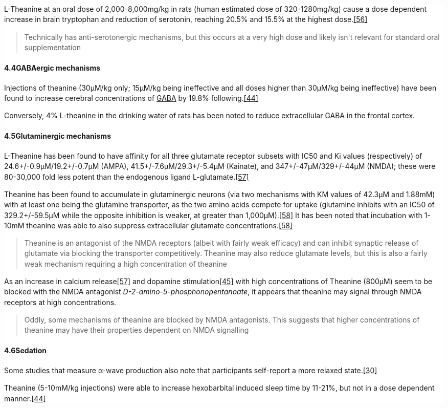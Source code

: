 L-Theanine at an oral dose of 2,000-8,000mg/kg in rats (human estimated dose of 320-1280mg/kg) cause a dose dependent increase in brain tryptophan and reduction of serotonin, reaching 20.5% and 15.5% at the highest dose.[[56]](#ref56)



> Technically has anti-serotonergic mechanisms, but this occurs at a very high dose and likely isn't relevant for standard oral supplementation


#### 4.4GABAergic mechanisms


Injections of theanine (30µM/kg only; 15µM/kg being ineffective and all doses higher than 30µM/kg being ineffective) have been found to increase cerebral concentrations of [GABA](/supplements/gaba/) by 19.8% following.[[44]](#ref44) 


Conversely, 4% L-theanine in the drinking water of rats has been noted to reduce extracellular GABA in the frontal cortex.


#### 4.5Glutaminergic mechanisms


L-Theanine has been found to have affinity for all three glutamate receptor subsets with IC50 and Ki values (respectively) of 24.6+/-0.9µM/19.2+/-0.7µM (AMPA), 41.5+/-7.6µM/29.3+/-5.4µM (Kainate), and 347+/-47µM/329+/-44µM (NMDA); these were 80-30,000 fold less potent than the endogenous ligand L-glutamate.[[57]](#ref57)


Theanine has been found to accumulate in glutaminergic neurons (via two mechanisms with KM values of 42.3μM and 1.88mM) with at least one being the glutamine transporter, as the two amino acids compete for uptake (glutamine inhibits with an IC50 of 329.2+/-59.5μM while the opposite inhibition is weaker, at greater than 1,000μM).[[58]](#ref58) It has been noted that incubation with 1-10mM theanine was able to also suppress extracellular glutamate concentrations.[[58]](#ref58)



> Theanine is an antagonist of the NMDA receptors (albeit with fairly weak efficacy) and can inhibit synaptic release of glutamate via blocking the transporter competitively. Theanine may also reduce glutamate levels, but this is also a fairly weak mechanism requiring a high concentration of theanine


As an increase in calcium release[[57]](#ref57) and dopamine stimulation[[45]](#ref45) with high concentrations of Theanine (800µM) seem to be blocked with the NMDA antagonist *D-2-amino-5-phosphonopentanoate*, it appears that theanine may signal through NMDA receptors at high concentrations.



> Oddly, some mechanisms of theanine are blocked by NMDA antagonists. This suggests that higher concentrations of theanine may have their properties dependent on NMDA signalling


#### 4.6Sedation


Some studies that measure α-wave production also note that participants self-report a more relaxed state.[[30]](#ref30)


Theanine (5-10mM/kg injections) were able to increase hexobarbital induced sleep time by 11-21%, but not in a dose dependent manner.[[44]](#ref44)
